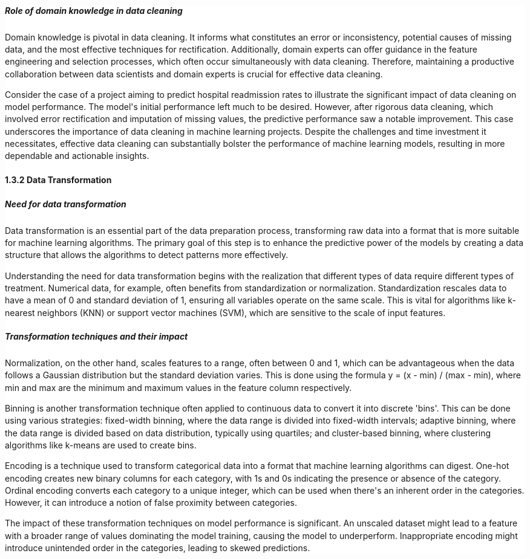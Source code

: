 ##### Role of domain knowledge in data cleaning

Domain knowledge is pivotal in data cleaning. It informs what constitutes an error or inconsistency, potential causes of missing data, and the most effective techniques for rectification. Additionally, domain experts can offer guidance in the feature engineering and selection processes, which often occur simultaneously with data cleaning. Therefore, maintaining a productive collaboration between data scientists and domain experts is crucial for effective data cleaning.

Consider the case of a project aiming to predict hospital readmission rates to illustrate the significant impact of data cleaning on model performance. The model's initial performance left much to be desired. However, after rigorous data cleaning, which involved error rectification and imputation of missing values, the predictive performance saw a notable improvement. This case underscores the importance of data cleaning in machine learning projects. Despite the challenges and time investment it necessitates, effective data cleaning can substantially bolster the performance of machine learning models, resulting in more dependable and actionable insights.

#### 1.3.2 Data Transformation

##### Need for data transformation

Data transformation is an essential part of the data preparation process, transforming raw data into a format that is more suitable for machine learning algorithms. The primary goal of this step is to enhance the predictive power of the models by creating a data structure that allows the algorithms to detect patterns more effectively.

Understanding the need for data transformation begins with the realization that different types of data require different types of treatment. Numerical data, for example, often benefits from standardization or normalization. Standardization rescales data to have a mean of 0 and standard deviation of 1, ensuring all variables operate on the same scale. This is vital for algorithms like k-nearest neighbors (KNN) or support vector machines (SVM), which are sensitive to the scale of input features.

##### Transformation techniques and their impact

Normalization, on the other hand, scales features to a range, often between 0 and 1, which can be advantageous when the data follows a Gaussian distribution but the standard deviation varies. This is done using the formula y = (x - min) / (max - min), where min and max are the minimum and maximum values in the feature column respectively.

Binning is another transformation technique often applied to continuous data to convert it into discrete 'bins'. This can be done using various strategies: fixed-width binning, where the data range is divided into fixed-width intervals; adaptive binning, where the data range is divided based on data distribution, typically using quartiles; and cluster-based binning, where clustering algorithms like k-means are used to create bins.

Encoding is a technique used to transform categorical data into a format that machine learning algorithms can digest. One-hot encoding creates new binary columns for each category, with 1s and 0s indicating the presence or absence of the category. Ordinal encoding converts each category to a unique integer, which can be used when there's an inherent order in the categories. However, it can introduce a notion of false proximity between categories.

The impact of these transformation techniques on model performance is significant. An unscaled dataset might lead to a feature with a broader range of values dominating the model training, causing the model to underperform. Inappropriate encoding might introduce unintended order in the categories, leading to skewed predictions.
